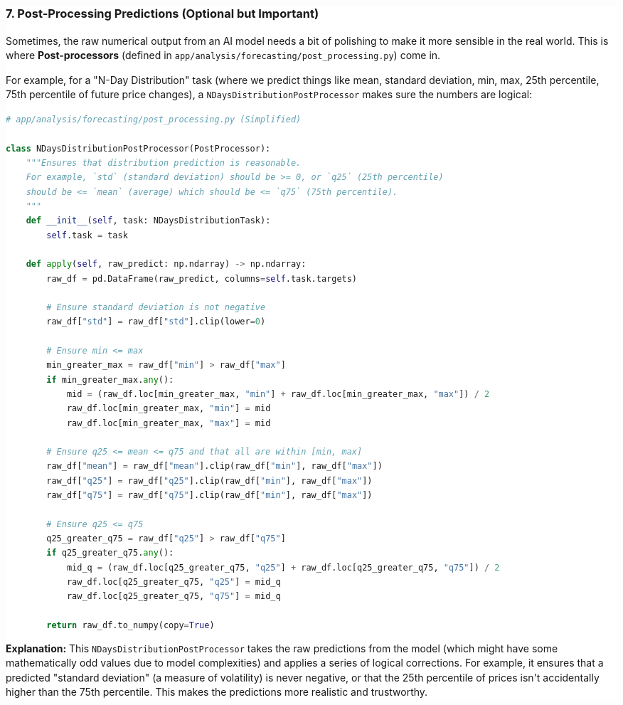 ### 7. Post-Processing Predictions (Optional but Important)

Sometimes, the raw numerical output from an AI model needs a bit of polishing to make it more sensible in the real world. This is where **Post-processors** (defined in `app/analysis/forecasting/post_processing.py`) come in.

For example, for a "N-Day Distribution" task (where we predict things like mean, standard deviation, min, max, 25th percentile, 75th percentile of future price changes), a `NDaysDistributionPostProcessor` makes sure the numbers are logical:

```python
# app/analysis/forecasting/post_processing.py (Simplified)

class NDaysDistributionPostProcessor(PostProcessor):
    """Ensures that distribution prediction is reasonable.
    For example, `std` (standard deviation) should be >= 0, or `q25` (25th percentile)
    should be <= `mean` (average) which should be <= `q75` (75th percentile).
    """
    def __init__(self, task: NDaysDistributionTask):
        self.task = task

    def apply(self, raw_predict: np.ndarray) -> np.ndarray:
        raw_df = pd.DataFrame(raw_predict, columns=self.task.targets)

        # Ensure standard deviation is not negative
        raw_df["std"] = raw_df["std"].clip(lower=0)

        # Ensure min <= max
        min_greater_max = raw_df["min"] > raw_df["max"]
        if min_greater_max.any():
            mid = (raw_df.loc[min_greater_max, "min"] + raw_df.loc[min_greater_max, "max"]) / 2
            raw_df.loc[min_greater_max, "min"] = mid
            raw_df.loc[min_greater_max, "max"] = mid

        # Ensure q25 <= mean <= q75 and that all are within [min, max]
        raw_df["mean"] = raw_df["mean"].clip(raw_df["min"], raw_df["max"])
        raw_df["q25"] = raw_df["q25"].clip(raw_df["min"], raw_df["max"])
        raw_df["q75"] = raw_df["q75"].clip(raw_df["min"], raw_df["max"])

        # Ensure q25 <= q75
        q25_greater_q75 = raw_df["q25"] > raw_df["q75"]
        if q25_greater_q75.any():
            mid_q = (raw_df.loc[q25_greater_q75, "q25"] + raw_df.loc[q25_greater_q75, "q75"]) / 2
            raw_df.loc[q25_greater_q75, "q25"] = mid_q
            raw_df.loc[q25_greater_q75, "q75"] = mid_q

        return raw_df.to_numpy(copy=True)
```

**Explanation:**
This `NDaysDistributionPostProcessor` takes the raw predictions from the model (which might have some mathematically odd values due to model complexities) and applies a series of logical corrections. For example, it ensures that a predicted "standard deviation" (a measure of volatility) is never negative, or that the 25th percentile of prices isn't accidentally higher than the 75th percentile. This makes the predictions more realistic and trustworthy.

